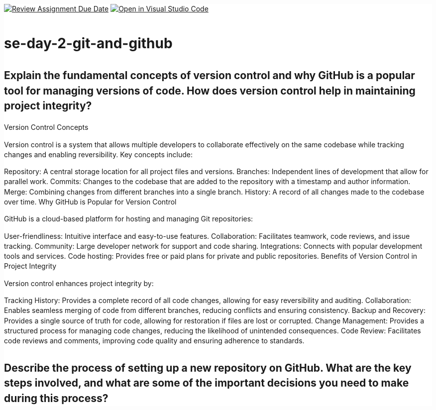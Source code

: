 [![Review Assignment Due Date](https://classroom.github.com/assets/deadline-readme-button-22041afd0340ce965d47ae6ef1cefeee28c7c493a6346c4f15d667ab976d596c.svg)](https://classroom.github.com/a/8wgCKhpZ)
[![Open in Visual Studio Code](https://classroom.github.com/assets/open-in-vscode-2e0aaae1b6195c2367325f4f02e2d04e9abb55f0b24a779b69b11b9e10269abc.svg)](https://classroom.github.com/online_ide?assignment_repo_id=18378596&assignment_repo_type=AssignmentRepo)
# se-day-2-git-and-github
## Explain the fundamental concepts of version control and why GitHub is a popular tool for managing versions of code. How does version control help in maintaining project integrity?
Version Control Concepts

Version control is a system that allows multiple developers to collaborate effectively on the same codebase while tracking changes and enabling reversibility. Key concepts include:

Repository: A central storage location for all project files and versions. Branches: Independent lines of development that allow for parallel work. Commits: Changes to the codebase that are added to the repository with a timestamp and author information. Merge: Combining changes from different branches into a single branch. History: A record of all changes made to the codebase over time. Why GitHub is Popular for Version Control

GitHub is a cloud-based platform for hosting and managing Git repositories:

User-friendliness: Intuitive interface and easy-to-use features. Collaboration: Facilitates teamwork, code reviews, and issue tracking. Community: Large developer network for support and code sharing. Integrations: Connects with popular development tools and services. Code hosting: Provides free or paid plans for private and public repositories. Benefits of Version Control in Project Integrity

Version control enhances project integrity by:

Tracking History: Provides a complete record of all code changes, allowing for easy reversibility and auditing. Collaboration: Enables seamless merging of code from different branches, reducing conflicts and ensuring consistency. Backup and Recovery: Provides a single source of truth for code, allowing for restoration if files are lost or corrupted. Change Management: Provides a structured process for managing code changes, reducing the likelihood of unintended consequences. Code Review: Facilitates code reviews and comments, improving code quality and ensuring adherence to standards.

## Describe the process of setting up a new repository on GitHub. What are the key steps involved, and what are some of the important decisions you need to make during this process?